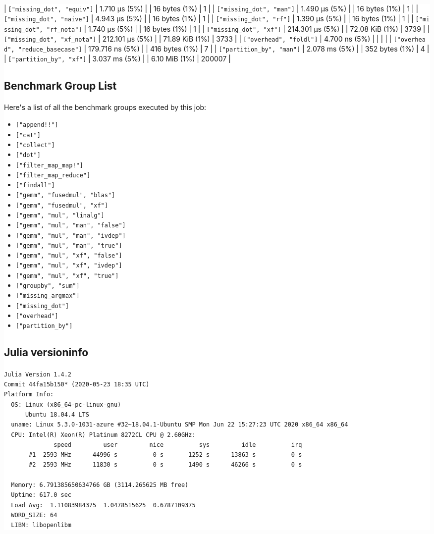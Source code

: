 | `["missing_dot", "equiv"]`               |   1.710 μs (5%) |         |   16 bytes (1%) |           1 |
| `["missing_dot", "man"]`                 |   1.490 μs (5%) |         |   16 bytes (1%) |           1 |
| `["missing_dot", "naive"]`               |   4.943 μs (5%) |         |   16 bytes (1%) |           1 |
| `["missing_dot", "rf"]`                  |   1.390 μs (5%) |         |   16 bytes (1%) |           1 |
| `["missing_dot", "rf_nota"]`             |   1.740 μs (5%) |         |   16 bytes (1%) |           1 |
| `["missing_dot", "xf"]`                  | 214.301 μs (5%) |         |  72.08 KiB (1%) |        3739 |
| `["missing_dot", "xf_nota"]`             | 212.101 μs (5%) |         |  71.89 KiB (1%) |        3733 |
| `["overhead", "foldl"]`                  |   4.700 ns (5%) |         |                 |             |
| `["overhead", "reduce_basecase"]`        | 179.716 ns (5%) |         |  416 bytes (1%) |           7 |
| `["partition_by", "man"]`                |   2.078 ms (5%) |         |  352 bytes (1%) |           4 |
| `["partition_by", "xf"]`                 |   3.037 ms (5%) |         |   6.10 MiB (1%) |      200007 |

## Benchmark Group List
Here's a list of all the benchmark groups executed by this job:

- `["append!!"]`
- `["cat"]`
- `["collect"]`
- `["dot"]`
- `["filter_map_map!"]`
- `["filter_map_reduce"]`
- `["findall"]`
- `["gemm", "fusedmul", "blas"]`
- `["gemm", "fusedmul", "xf"]`
- `["gemm", "mul", "linalg"]`
- `["gemm", "mul", "man", "false"]`
- `["gemm", "mul", "man", "ivdep"]`
- `["gemm", "mul", "man", "true"]`
- `["gemm", "mul", "xf", "false"]`
- `["gemm", "mul", "xf", "ivdep"]`
- `["gemm", "mul", "xf", "true"]`
- `["groupby", "sum"]`
- `["missing_argmax"]`
- `["missing_dot"]`
- `["overhead"]`
- `["partition_by"]`

## Julia versioninfo
```
Julia Version 1.4.2
Commit 44fa15b150* (2020-05-23 18:35 UTC)
Platform Info:
  OS: Linux (x86_64-pc-linux-gnu)
      Ubuntu 18.04.4 LTS
  uname: Linux 5.3.0-1031-azure #32~18.04.1-Ubuntu SMP Mon Jun 22 15:27:23 UTC 2020 x86_64 x86_64
  CPU: Intel(R) Xeon(R) Platinum 8272CL CPU @ 2.60GHz: 
              speed         user         nice          sys         idle          irq
       #1  2593 MHz      44996 s          0 s       1252 s      13863 s          0 s
       #2  2593 MHz      11830 s          0 s       1490 s      46266 s          0 s
       
  Memory: 6.791385650634766 GB (3114.265625 MB free)
  Uptime: 617.0 sec
  Load Avg:  1.11083984375  1.0478515625  0.6787109375
  WORD_SIZE: 64
  LIBM: libopenlibm
```